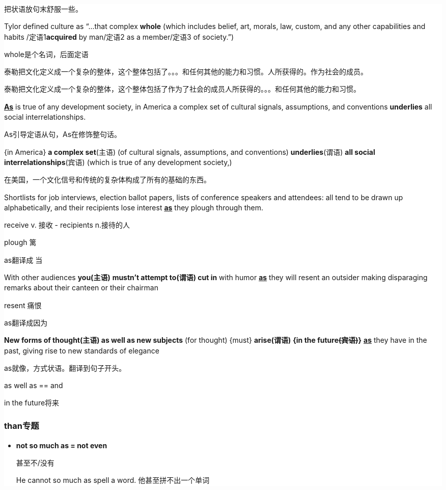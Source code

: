 把状语放句末舒服一些。



Tylor defined culture as “...that complex **whole** (which includes belief, art, morals, law, custom, and any other capabilities and habits /定语1**acquired** by man/定语2 as a member/定语3 of society.”)

whole是个名词，后面定语

泰勒把文化定义成一个复杂的整体，这个整体包括了。。。和任何其他的能力和习惯。人所获得的。作为社会的成员。

泰勒把文化定义成一个复杂的整体，这个整体包括了作为了社会的成员人所获得的。。。和任何其他的能力和习惯。



<u>**As**</u> is true of any development society, in America a complex set of cultural signals, assumptions, and conventions **underlies** all social interrelationships.

As引导定语从句，As在修饰整句话。

{in America} **a complex set**(主语) (of cultural signals, assumptions, and conventions) **underlies**(谓语) **all social interrelationships**(宾语) (which  is true of any development society,)

在美国，一个文化信号和传统的复杂体构成了所有的基础的东西。





Shortlists for job interviews, election ballot papers, lists of conference speakers and attendees: all tend to be drawn up alphabetically, and their recipients lose interest **<u>as</u>** they plough through them.

receive v. 接收 - recipients n.接待的人

plough 篱

as翻译成 当



With other audiences **you(主语)** **mustn’t attempt to(谓语) cut in** with humor **<u>as</u>** they will resent an outsider making disparaging remarks about their canteen or their chairman

resent 痛恨

as翻译成因为



**New forms of thought(主语) as well as new subjects** (for thought) {must} **arise(谓语)** **{in the future~~(宾语)~~}** **<u>as</u>** they have in the past, giving rise to new standards of elegance

as就像，方式状语。翻译到句子开头。

as well as  == and

in the future将来

### than专题

- **not so much as = not even**

  甚至不/没有

  He cannot so much as spell a word. 他甚至拼不出一个单词

